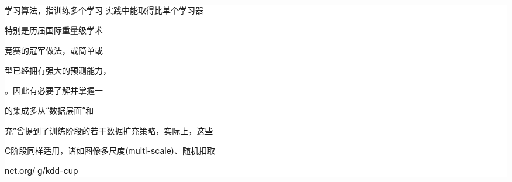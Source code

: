 















































学习算法，指训练多个学习 实践中能取得比单个学习器


















特别是历届国际重量级学术

竞赛的冠军做法，或简单或

型已经拥有强大的预测能力，

。因此有必要了解并掌握一

的集成多从“数据层面”和


充”曾提到了训练阶段的若干数据扩充策略，实际上，这些

C阶段同样适用，诸如图像多尺度(multi-scale)、随机扣取


net.org/ g/kdd-cup

